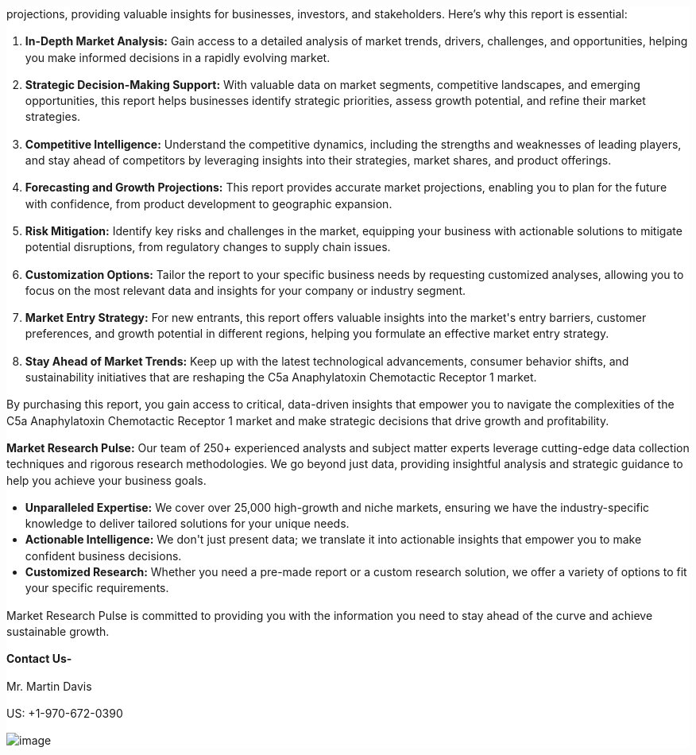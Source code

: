 projections, providing valuable insights for businesses, investors, and stakeholders. Here&rsquo;s why this report is essential:</p><ol><li><p><strong>In-Depth Market Analysis:</strong> Gain access to a detailed analysis of market trends, drivers, challenges, and opportunities, helping you make informed decisions in a rapidly evolving market.</p></li><li><p><strong>Strategic Decision-Making Support:</strong> With valuable data on market segments, competitive landscapes, and emerging opportunities, this report helps businesses identify strategic priorities, assess growth potential, and refine their market strategies.</p></li><li><p><strong>Competitive Intelligence:</strong> Understand the competitive dynamics, including the strengths and weaknesses of leading players, and stay ahead of competitors by leveraging insights into their strategies, market shares, and product offerings.</p></li><li><p><strong>Forecasting and Growth Projections:</strong> This report provides accurate market projections, enabling you to plan for the future with confidence, from product development to geographic expansion.</p></li><li><p><strong>Risk Mitigation:</strong> Identify key risks and challenges in the market, equipping your business with actionable solutions to mitigate potential disruptions, from regulatory changes to supply chain issues.</p></li><li><p><strong>Customization Options:</strong> Tailor the report to your specific business needs by requesting customized analyses, allowing you to focus on the most relevant data and insights for your company or industry segment.</p></li><li><p><strong>Market Entry Strategy:</strong> For new entrants, this report offers valuable insights into the market's entry barriers, customer preferences, and growth potential in different regions, helping you formulate an effective market entry strategy.</p></li><li><p><strong>Stay Ahead of Market Trends:</strong> Keep up with the latest technological advancements, consumer behavior shifts, and sustainability initiatives that are reshaping the C5a Anaphylatoxin Chemotactic Receptor 1 market.</p></li></ol><p>By purchasing this report, you gain access to critical, data-driven insights that empower you to navigate the complexities of the C5a Anaphylatoxin Chemotactic Receptor 1 market and make strategic decisions that drive growth and profitability.</p><p><strong>Market Research Pulse:</strong>&nbsp;Our team of 250+ experienced analysts and subject matter experts leverage cutting-edge data collection techniques and rigorous research methodologies. We go beyond just data, providing insightful analysis and strategic guidance to help you achieve your business goals.</p><ul><li><strong>Unparalleled Expertise:</strong>&nbsp;We cover over 25,000 high-growth and niche markets, ensuring we have the industry-specific knowledge to deliver tailored solutions for your unique needs.</li><li><strong>Actionable Intelligence:</strong>&nbsp;We don't just present data; we translate it into actionable insights that empower you to make confident business decisions.</li><li><strong>Customized Research:</strong>&nbsp;Whether you need a pre-made report or a custom research solution, we offer a variety of options to fit your specific requirements.</li></ul><p>Market Research Pulse is committed to providing you with the information you need to stay ahead of the curve and achieve sustainable growth.</p><p><strong>Contact Us-</strong></p><p>Mr. Martin Davis</p><p>US: +1-970-672-0390</p>
![image](https://github.com/user-attachments/assets/40f2ab66-dd5e-4f1e-bc5a-76293f5e8a58)
